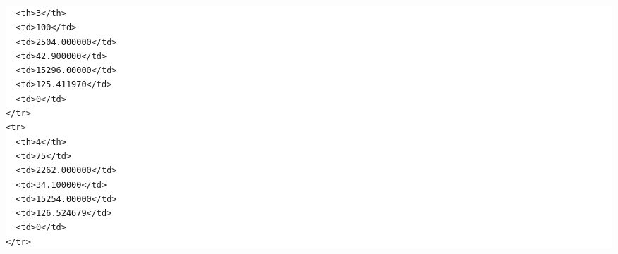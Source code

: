       <th>3</th>
      <td>100</td>
      <td>2504.000000</td>
      <td>42.900000</td>
      <td>15296.00000</td>
      <td>125.411970</td>
      <td>0</td>
    </tr>
    <tr>
      <th>4</th>
      <td>75</td>
      <td>2262.000000</td>
      <td>34.100000</td>
      <td>15254.00000</td>
      <td>126.524679</td>
      <td>0</td>
    </tr>
  </tbody>
</table>
</div>
      <button class="colab-df-convert" onclick="convertToInteractive('df-e5237099-3468-4e7a-847c-7eea6cfceb0b')"
              title="Convert this dataframe to an interactive table."
              style="display:none;">

<svg xmlns="http://www.w3.org/2000/svg" height="24px"viewBox="0 0 24 24"
width="24px">
<path d="M0 0h24v24H0V0z" fill="none"/>
<path d="M18.56 5.44l.94 2.06.94-2.06 2.06-.94-2.06-.94-.94-2.06-.94 2.06-2.06.94zm-11 1L8.5 8.5l.94-2.06 2.06-.94-2.06-.94L8.5 2.5l-.94 2.06-2.06.94zm10 10l.94 2.06.94-2.06 2.06-.94-2.06-.94-.94-2.06-.94 2.06-2.06.94z"/><path d="M17.41 7.96l-1.37-1.37c-.4-.4-.92-.59-1.43-.59-.52 0-1.04.2-1.43.59L10.3 9.45l-7.72 7.72c-.78.78-.78 2.05 0 2.83L4 21.41c.39.39.9.59 1.41.59.51 0 1.02-.2 1.41-.59l7.78-7.78 2.81-2.81c.8-.78.8-2.07 0-2.86zM5.41 20L4 18.59l7.72-7.72 1.47 1.35L5.41 20z"/>
</svg>
</button>

  <style>
    .colab-df-container {
      display:flex;
      flex-wrap:wrap;
      gap: 12px;
    }

    .colab-df-convert {
      background-color: #E8F0FE;
      border: none;
      border-radius: 50%;
      cursor: pointer;
      display: none;
      fill: #1967D2;
      height: 32px;
      padding: 0 0 0 0;
      width: 32px;
    }
